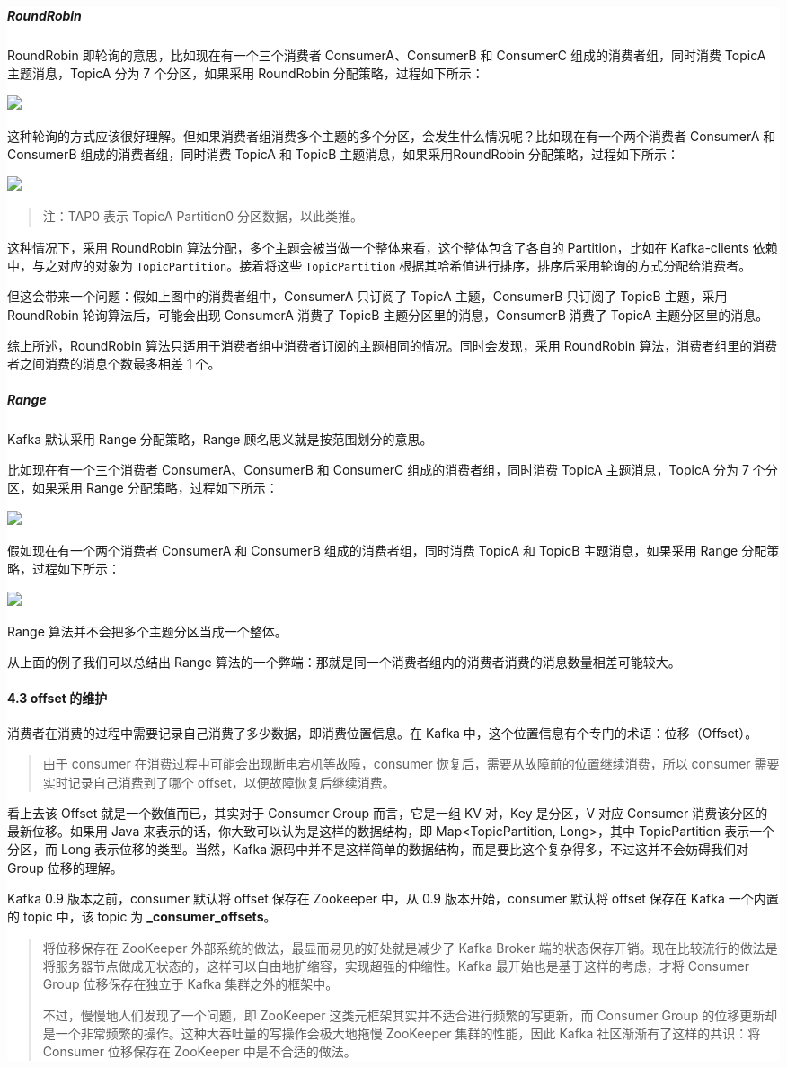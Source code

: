 ##### RoundRobin

RoundRobin 即轮询的意思，比如现在有一个三个消费者 ConsumerA、ConsumerB 和 ConsumerC 组成的消费者组，同时消费 TopicA 主题消息，TopicA 分为 7 个分区，如果采用 RoundRobin 分配策略，过程如下所示：

![](https://img.starfish.ink/mq/QQ20200401-145222@2x.png)

这种轮询的方式应该很好理解。但如果消费者组消费多个主题的多个分区，会发生什么情况呢？比如现在有一个两个消费者 ConsumerA 和 ConsumerB 组成的消费者组，同时消费 TopicA 和 TopicB 主题消息，如果采用RoundRobin 分配策略，过程如下所示：

![](https://img.starfish.ink/mq/QQ20200401-150317@2x.png)

> 注：TAP0 表示 TopicA Partition0 分区数据，以此类推。

这种情况下，采用 RoundRobin 算法分配，多个主题会被当做一个整体来看，这个整体包含了各自的 Partition，比如在 Kafka-clients 依赖中，与之对应的对象为 `TopicPartition`。接着将这些 `TopicPartition` 根据其哈希值进行排序，排序后采用轮询的方式分配给消费者。

但这会带来一个问题：假如上图中的消费者组中，ConsumerA 只订阅了 TopicA 主题，ConsumerB 只订阅了 TopicB 主题，采用 RoundRobin 轮询算法后，可能会出现 ConsumerA 消费了 TopicB 主题分区里的消息，ConsumerB 消费了 TopicA 主题分区里的消息。

综上所述，RoundRobin 算法只适用于消费者组中消费者订阅的主题相同的情况。同时会发现，采用 RoundRobin 算法，消费者组里的消费者之间消费的消息个数最多相差 1 个。

##### Range

Kafka 默认采用 Range 分配策略，Range 顾名思义就是按范围划分的意思。

比如现在有一个三个消费者 ConsumerA、ConsumerB 和 ConsumerC 组成的消费者组，同时消费 TopicA 主题消息，TopicA 分为 7 个分区，如果采用 Range 分配策略，过程如下所示：

![](https://img.starfish.ink/mq/QQ20200401-152904@2x.png)

假如现在有一个两个消费者 ConsumerA 和 ConsumerB 组成的消费者组，同时消费 TopicA 和 TopicB 主题消息，如果采用 Range 分配策略，过程如下所示：

![](https://img.starfish.ink/mq/QQ20200401-153300@2x.png)

Range 算法并不会把多个主题分区当成一个整体。

从上面的例子我们可以总结出 Range 算法的一个弊端：那就是同一个消费者组内的消费者消费的消息数量相差可能较大。

#### 4.3 offset 的维护

消费者在消费的过程中需要记录自己消费了多少数据，即消费位置信息。在 Kafka 中，这个位置信息有个专门的术语：位移（Offset）。

> 由于 consumer 在消费过程中可能会出现断电宕机等故障，consumer 恢复后，需要从故障前的位置继续消费，所以 consumer 需要实时记录自己消费到了哪个 offset，以便故障恢复后继续消费。

看上去该 Offset 就是一个数值而已，其实对于 Consumer Group 而言，它是一组 KV 对，Key 是分区，V 对应 Consumer 消费该分区的最新位移。如果用 Java 来表示的话，你大致可以认为是这样的数据结构，即 Map<TopicPartition, Long>，其中 TopicPartition 表示一个分区，而 Long 表示位移的类型。当然，Kafka 源码中并不是这样简单的数据结构，而是要比这个复杂得多，不过这并不会妨碍我们对 Group 位移的理解。

Kafka 0.9 版本之前，consumer 默认将 offset 保存在 Zookeeper 中，从 0.9 版本开始，consumer 默认将 offset 保存在 Kafka 一个内置的 topic 中，该 topic 为 **_consumer_offsets**。

> 将位移保存在 ZooKeeper 外部系统的做法，最显而易见的好处就是减少了 Kafka Broker 端的状态保存开销。现在比较流行的做法是将服务器节点做成无状态的，这样可以自由地扩缩容，实现超强的伸缩性。Kafka 最开始也是基于这样的考虑，才将 Consumer Group 位移保存在独立于 Kafka 集群之外的框架中。
>
> 不过，慢慢地人们发现了一个问题，即 ZooKeeper 这类元框架其实并不适合进行频繁的写更新，而 Consumer Group 的位移更新却是一个非常频繁的操作。这种大吞吐量的写操作会极大地拖慢 ZooKeeper 集群的性能，因此 Kafka 社区渐渐有了这样的共识：将 Consumer 位移保存在 ZooKeeper 中是不合适的做法。
